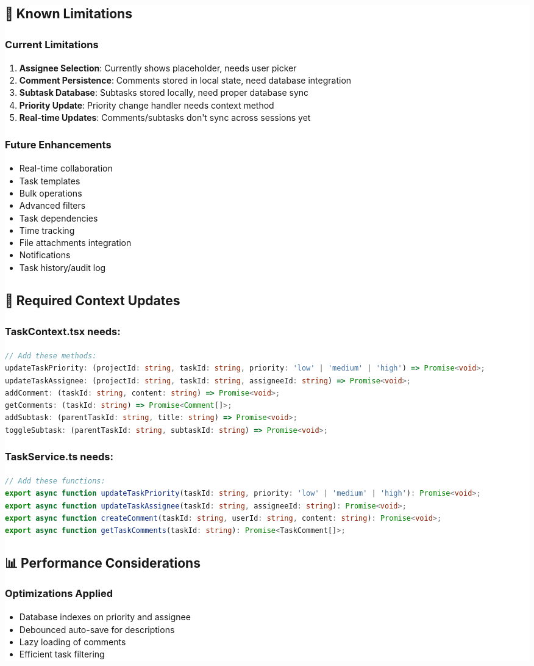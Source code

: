 ## 🐛 Known Limitations

### Current Limitations
1. **Assignee Selection**: Currently shows placeholder, needs user picker
2. **Comment Persistence**: Comments stored in local state, need database integration
3. **Subtask Database**: Subtasks stored locally, need proper database sync
4. **Priority Update**: Priority change handler needs context method
5. **Real-time Updates**: Comments/subtasks don't sync across sessions yet

### Future Enhancements
- Real-time collaboration
- Task templates
- Bulk operations
- Advanced filters
- Task dependencies
- Time tracking
- File attachments integration
- Notifications
- Task history/audit log

## 🔧 Required Context Updates

### TaskContext.tsx needs:
```typescript
// Add these methods:
updateTaskPriority: (projectId: string, taskId: string, priority: 'low' | 'medium' | 'high') => Promise<void>;
updateTaskAssignee: (projectId: string, taskId: string, assigneeId: string) => Promise<void>;
addComment: (taskId: string, content: string) => Promise<void>;
getComments: (taskId: string) => Promise<Comment[]>;
addSubtask: (parentTaskId: string, title: string) => Promise<void>;
toggleSubtask: (parentTaskId: string, subtaskId: string) => Promise<void>;
```

### TaskService.ts needs:
```typescript
// Add these functions:
export async function updateTaskPriority(taskId: string, priority: 'low' | 'medium' | 'high'): Promise<void>;
export async function updateTaskAssignee(taskId: string, assigneeId: string): Promise<void>;
export async function createComment(taskId: string, userId: string, content: string): Promise<void>;
export async function getTaskComments(taskId: string): Promise<TaskComment[]>;
```

## 📊 Performance Considerations

### Optimizations Applied
- Database indexes on priority and assignee
- Debounced auto-save for descriptions
- Lazy loading of comments
- Efficient task filtering

